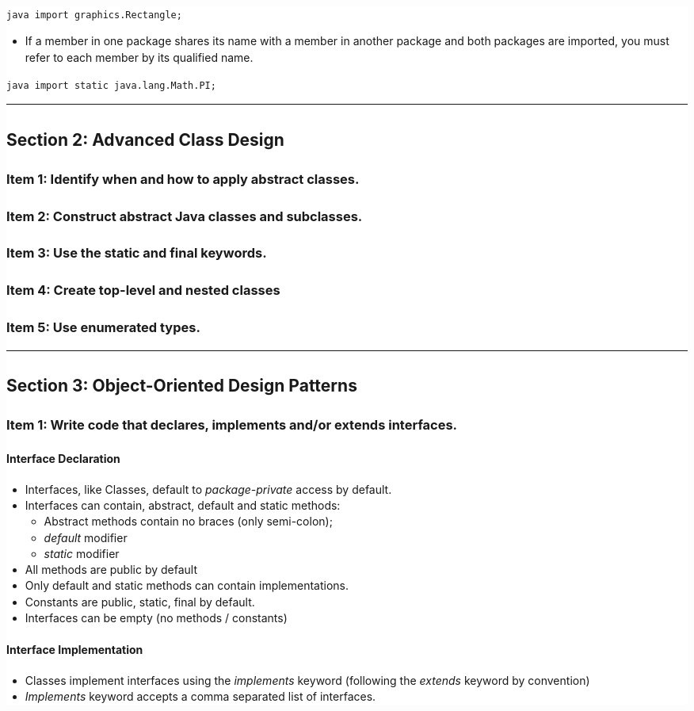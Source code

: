 ``java
import graphics.Rectangle;
``

- If a member in one package shares its name with a member in another package and both packages are imported, you must refer to each member by its qualified name.

``java
import static java.lang.Math.PI;
``

----

## Section 2: Advanced Class Design

### Item 1: Identify when and how to apply abstract classes.

### Item 2: Construct abstract Java classes and subclasses.

### Item 3: Use the static and final keywords.

### Item 4: Create top-level and nested classes

### Item 5: Use enumerated types.

----

## Section 3: Object-Oriented Design Patterns

### Item 1: Write code that declares, implements and/or extends interfaces.

#### Interface Declaration

- Interfaces, like Classes, default to *package-private* access by default.
- Interfaces can contain, abstract, default and static methods:
  - Abstract methods contain no braces (only semi-colon);
  - *default* modifier
  - *static* modifier
- All methods are public by default
- Only default and static methods can contain implementations.
- Constants are public, static, final by default.
- Interfaces can be empty (no methods / constants)

#### Interface Implementation

- Classes implement interfaces using the *implements* keyword (following the *extends* keyword by convention)
- *Implements* keyword accepts a comma separated list of interfaces.
